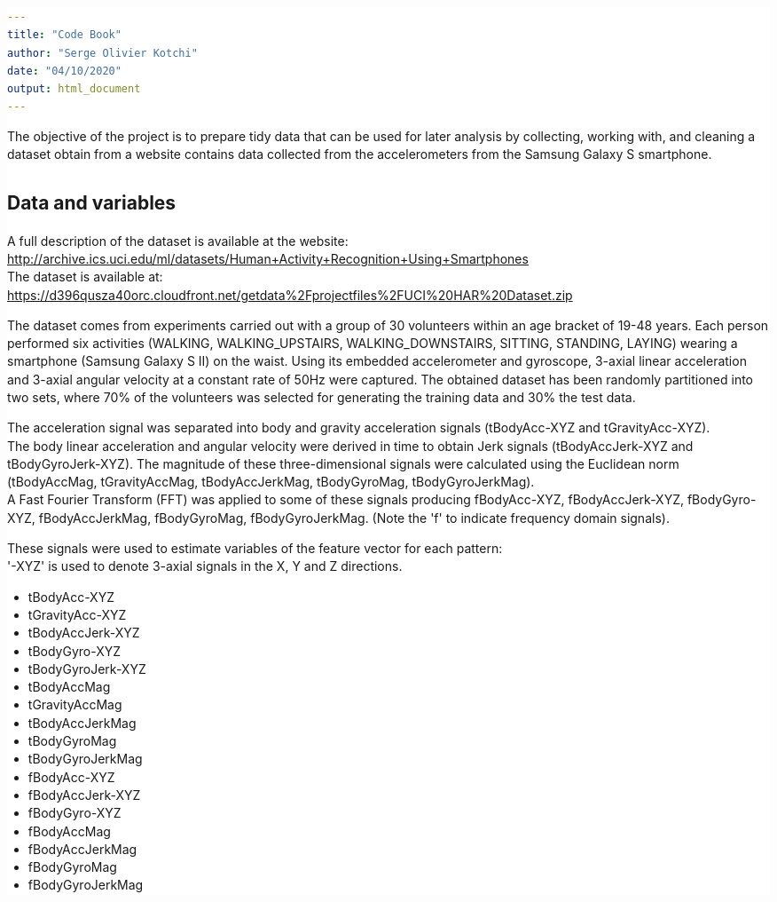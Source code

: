 ```yaml
---
title: "Code Book"
author: "Serge Olivier Kotchi"
date: "04/10/2020"
output: html_document
---
```



The objective of the project is to prepare tidy data that can be used for later analysis by collecting, working with, and cleaning a dataset obtain from a website contains data collected from the accelerometers from the Samsung Galaxy S smartphone.


## Data and variables

A full description of the dataset is available at the website:  
<http://archive.ics.uci.edu/ml/datasets/Human+Activity+Recognition+Using+Smartphones>  
The dataset is available at:  
<https://d396qusza40orc.cloudfront.net/getdata%2Fprojectfiles%2FUCI%20HAR%20Dataset.zip>  

The dataset comes from experiments carried out with a group of 30 volunteers within an age bracket of 19-48 years. Each person performed six activities (WALKING, WALKING_UPSTAIRS, WALKING_DOWNSTAIRS, SITTING, STANDING, LAYING) wearing a smartphone (Samsung Galaxy S II) on the waist. Using its embedded accelerometer and gyroscope, 3-axial linear acceleration and 3-axial angular velocity at a constant rate of 50Hz were captured. The obtained dataset has been randomly partitioned into two sets, where 70% of the volunteers was selected for generating the training data and 30% the test data.  

The acceleration signal was separated into body and gravity acceleration signals (tBodyAcc-XYZ and tGravityAcc-XYZ).  
The body linear acceleration and angular velocity were derived in time to obtain Jerk signals (tBodyAccJerk-XYZ and tBodyGyroJerk-XYZ). The magnitude of these three-dimensional signals were calculated using the Euclidean norm (tBodyAccMag, tGravityAccMag, tBodyAccJerkMag, tBodyGyroMag, tBodyGyroJerkMag).  
A Fast Fourier Transform (FFT) was applied to some of these signals producing fBodyAcc-XYZ, fBodyAccJerk-XYZ, fBodyGyro-XYZ, fBodyAccJerkMag, fBodyGyroMag, fBodyGyroJerkMag. (Note the 'f' to indicate frequency domain signals).  

These signals were used to estimate variables of the feature vector for each pattern:  
'-XYZ' is used to denote 3-axial signals in the X, Y and Z directions.  

- tBodyAcc-XYZ  
- tGravityAcc-XYZ  
- tBodyAccJerk-XYZ  
- tBodyGyro-XYZ  
- tBodyGyroJerk-XYZ  
- tBodyAccMag  
- tGravityAccMag  
- tBodyAccJerkMag  
- tBodyGyroMag  
- tBodyGyroJerkMag  
- fBodyAcc-XYZ  
- fBodyAccJerk-XYZ  
- fBodyGyro-XYZ  
- fBodyAccMag  
- fBodyAccJerkMag  
- fBodyGyroMag  
- fBodyGyroJerkMag  

